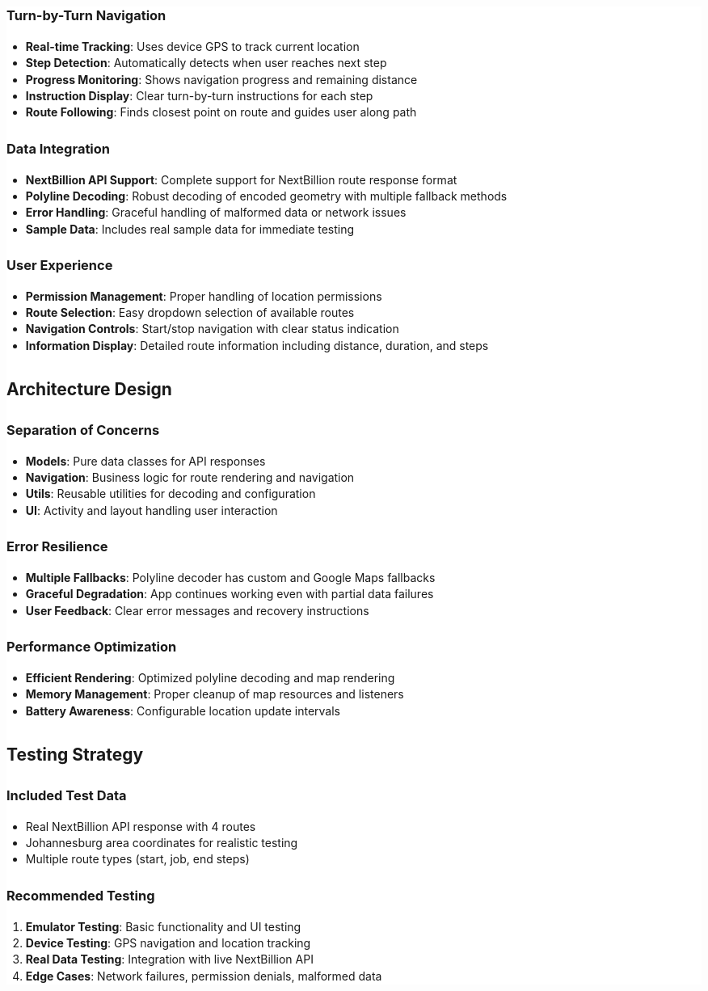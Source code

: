 ### Turn-by-Turn Navigation
- **Real-time Tracking**: Uses device GPS to track current location
- **Step Detection**: Automatically detects when user reaches next step
- **Progress Monitoring**: Shows navigation progress and remaining distance
- **Instruction Display**: Clear turn-by-turn instructions for each step
- **Route Following**: Finds closest point on route and guides user along path

### Data Integration
- **NextBillion API Support**: Complete support for NextBillion route response format
- **Polyline Decoding**: Robust decoding of encoded geometry with multiple fallback methods
- **Error Handling**: Graceful handling of malformed data or network issues
- **Sample Data**: Includes real sample data for immediate testing

### User Experience
- **Permission Management**: Proper handling of location permissions
- **Route Selection**: Easy dropdown selection of available routes
- **Navigation Controls**: Start/stop navigation with clear status indication
- **Information Display**: Detailed route information including distance, duration, and steps

## Architecture Design

### Separation of Concerns
- **Models**: Pure data classes for API responses
- **Navigation**: Business logic for route rendering and navigation
- **Utils**: Reusable utilities for decoding and configuration
- **UI**: Activity and layout handling user interaction

### Error Resilience
- **Multiple Fallbacks**: Polyline decoder has custom and Google Maps fallbacks
- **Graceful Degradation**: App continues working even with partial data failures
- **User Feedback**: Clear error messages and recovery instructions

### Performance Optimization
- **Efficient Rendering**: Optimized polyline decoding and map rendering
- **Memory Management**: Proper cleanup of map resources and listeners
- **Battery Awareness**: Configurable location update intervals

## Testing Strategy

### Included Test Data
- Real NextBillion API response with 4 routes
- Johannesburg area coordinates for realistic testing
- Multiple route types (start, job, end steps)

### Recommended Testing
1. **Emulator Testing**: Basic functionality and UI testing
2. **Device Testing**: GPS navigation and location tracking
3. **Real Data Testing**: Integration with live NextBillion API
4. **Edge Cases**: Network failures, permission denials, malformed data

